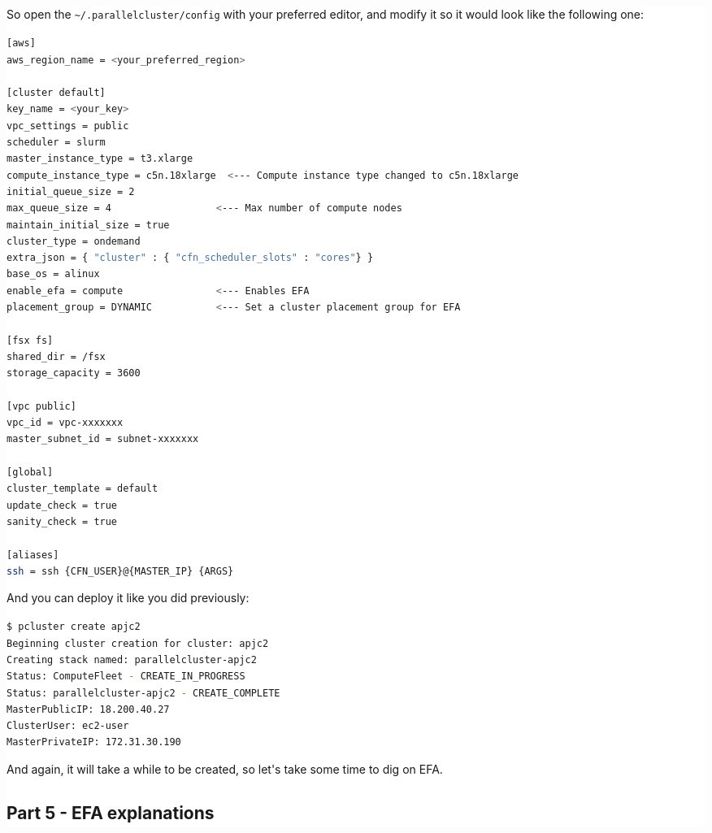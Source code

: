 So open the ```~/.parallelcluster/config``` with your preferred editor, and modify it so it would look like the following one:
```bash
[aws]
aws_region_name = <your_preferred_region>

[cluster default]
key_name = <your_key>
vpc_settings = public
scheduler = slurm
master_instance_type = t3.xlarge
compute_instance_type = c5n.18xlarge  <--- Compute instance type changed to c5n.18xlarge
initial_queue_size = 2
max_queue_size = 4                  <--- Max number of compute nodes
maintain_initial_size = true
cluster_type = ondemand
extra_json = { "cluster" : { "cfn_scheduler_slots" : "cores"} }
base_os = alinux
enable_efa = compute                <--- Enables EFA
placement_group = DYNAMIC           <--- Set a cluster placement group for EFA

[fsx fs]
shared_dir = /fsx
storage_capacity = 3600

[vpc public]
vpc_id = vpc-xxxxxxx
master_subnet_id = subnet-xxxxxxx

[global]
cluster_template = default
update_check = true
sanity_check = true

[aliases]
ssh = ssh {CFN_USER}@{MASTER_IP} {ARGS}
```

And you can deploy it like you did previously:
```bash
$ pcluster create apjc2
Beginning cluster creation for cluster: apjc2
Creating stack named: parallelcluster-apjc2
Status: ComputeFleet - CREATE_IN_PROGRESS
Status: parallelcluster-apjc2 - CREATE_COMPLETE
MasterPublicIP: 18.200.40.27
ClusterUser: ec2-user
MasterPrivateIP: 172.31.30.190
```
And again, it will take a while to be created, so let's take some time to dig on EFA.

## Part 5 - EFA explanations
